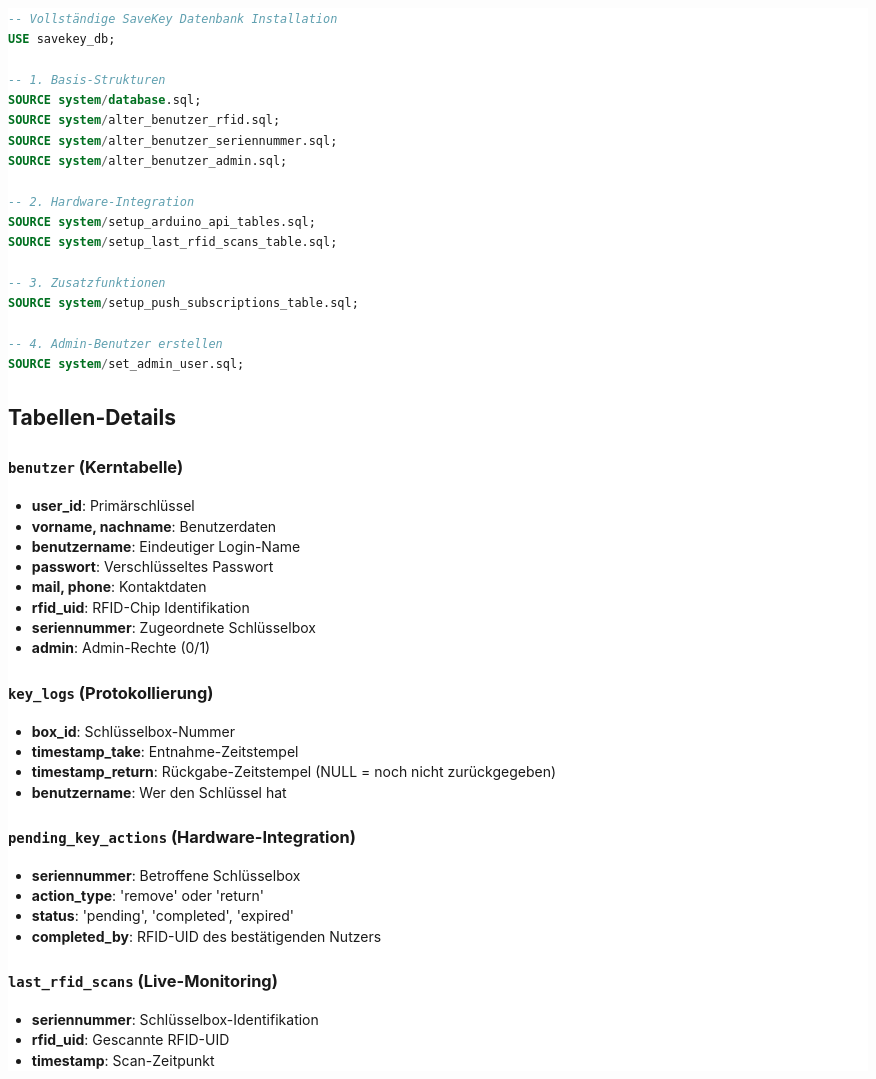 ```sql
-- Vollständige SaveKey Datenbank Installation
USE savekey_db;

-- 1. Basis-Strukturen
SOURCE system/database.sql;
SOURCE system/alter_benutzer_rfid.sql;
SOURCE system/alter_benutzer_seriennummer.sql;
SOURCE system/alter_benutzer_admin.sql;

-- 2. Hardware-Integration
SOURCE system/setup_arduino_api_tables.sql;
SOURCE system/setup_last_rfid_scans_table.sql;

-- 3. Zusatzfunktionen
SOURCE system/setup_push_subscriptions_table.sql;

-- 4. Admin-Benutzer erstellen
SOURCE system/set_admin_user.sql;
```

## Tabellen-Details

### `benutzer` (Kerntabelle)
- **user_id**: Primärschlüssel
- **vorname, nachname**: Benutzerdaten
- **benutzername**: Eindeutiger Login-Name
- **passwort**: Verschlüsseltes Passwort
- **mail, phone**: Kontaktdaten
- **rfid_uid**: RFID-Chip Identifikation
- **seriennummer**: Zugeordnete Schlüsselbox
- **admin**: Admin-Rechte (0/1)

### `key_logs` (Protokollierung)
- **box_id**: Schlüsselbox-Nummer
- **timestamp_take**: Entnahme-Zeitstempel
- **timestamp_return**: Rückgabe-Zeitstempel (NULL = noch nicht zurückgegeben)
- **benutzername**: Wer den Schlüssel hat

### `pending_key_actions` (Hardware-Integration)
- **seriennummer**: Betroffene Schlüsselbox
- **action_type**: 'remove' oder 'return'
- **status**: 'pending', 'completed', 'expired'
- **completed_by**: RFID-UID des bestätigenden Nutzers

### `last_rfid_scans` (Live-Monitoring)
- **seriennummer**: Schlüsselbox-Identifikation
- **rfid_uid**: Gescannte RFID-UID
- **timestamp**: Scan-Zeitpunkt
